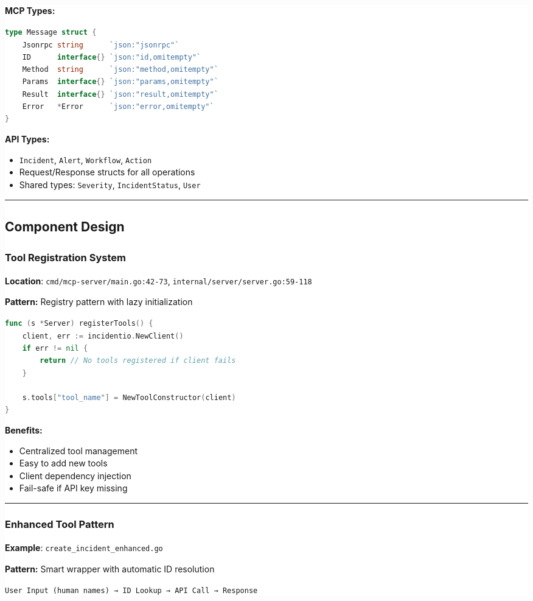 **MCP Types:**
```go
type Message struct {
    Jsonrpc string      `json:"jsonrpc"`
    ID      interface{} `json:"id,omitempty"`
    Method  string      `json:"method,omitempty"`
    Params  interface{} `json:"params,omitempty"`
    Result  interface{} `json:"result,omitempty"`
    Error   *Error      `json:"error,omitempty"`
}
```

**API Types:**
- `Incident`, `Alert`, `Workflow`, `Action`
- Request/Response structs for all operations
- Shared types: `Severity`, `IncidentStatus`, `User`

---

## Component Design

### Tool Registration System

**Location**: `cmd/mcp-server/main.go:42-73`, `internal/server/server.go:59-118`

**Pattern:** Registry pattern with lazy initialization

```go
func (s *Server) registerTools() {
    client, err := incidentio.NewClient()
    if err != nil {
        return // No tools registered if client fails
    }

    s.tools["tool_name"] = NewToolConstructor(client)
}
```

**Benefits:**
- Centralized tool management
- Easy to add new tools
- Client dependency injection
- Fail-safe if API key missing

---

### Enhanced Tool Pattern

**Example**: `create_incident_enhanced.go`

**Pattern:** Smart wrapper with automatic ID resolution

```
User Input (human names) → ID Lookup → API Call → Response
```

